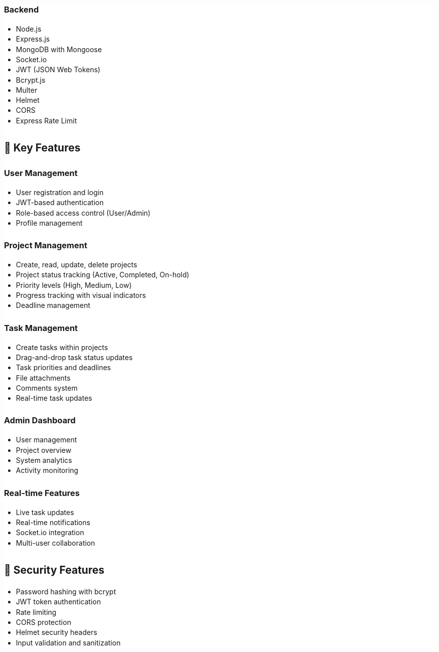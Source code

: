 ### Backend
- Node.js
- Express.js
- MongoDB with Mongoose
- Socket.io
- JWT (JSON Web Tokens)
- Bcrypt.js
- Multer
- Helmet
- CORS
- Express Rate Limit

## 📱 Key Features

### User Management
- User registration and login
- JWT-based authentication
- Role-based access control (User/Admin)
- Profile management

### Project Management
- Create, read, update, delete projects
- Project status tracking (Active, Completed, On-hold)
- Priority levels (High, Medium, Low)
- Progress tracking with visual indicators
- Deadline management

### Task Management
- Create tasks within projects
- Drag-and-drop task status updates
- Task priorities and deadlines
- File attachments
- Comments system
- Real-time task updates

### Admin Dashboard
- User management
- Project overview
- System analytics
- Activity monitoring

### Real-time Features
- Live task updates
- Real-time notifications
- Socket.io integration
- Multi-user collaboration

## 🔐 Security Features
- Password hashing with bcrypt
- JWT token authentication
- Rate limiting
- CORS protection
- Helmet security headers
- Input validation and sanitization
